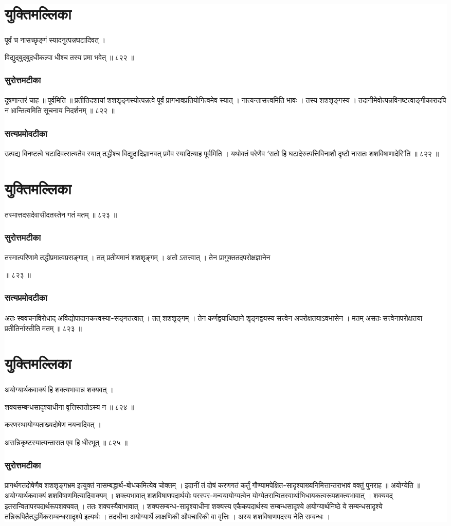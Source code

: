 # **युक्तिमल्लिका**

पूर्वं च नासच्छृङ्गं स्यादनुत्पन्नघटादिवत् ।

विद्युद्बुद्बुदधीकल्पा धीश्च तस्य प्रमा भवेत् ॥ ८२२ ॥

### **सुरोत्तमटीका**

दूषणान्तरं चाह ॥ पूर्वमिति ॥ प्रतीतिदशायां शशशृृङ्गस्योत्पन्नत्वे पूर्वं प्रागभावप्रतियोगित्वमेव स्यात् । नात्यन्तासत्त्वमिति भावः । तस्य शशशृृङ्गस्य । तदानीमेवोत्पन्नविनष्टत्वाङ्गीकारादपि न भ्रान्तित्वमिति सूचनाय निदर्शनम् ॥ ८२२ ॥

### **सत्यप्रमोदटीका**

उत्पद्य विनष्टत्वे घटादिवत्सत्यतैव स्यात् तद्धीश्च विद्युदादिज्ञानवत् प्रमैव स्यादित्याह पूर्वमिति । यथोक्तं परेणैव ‘सतो हि घटादेरुत्पत्तिविनाशौ दृष्टौ नासतः शशविषाणादेरि’ति ॥ ८२२ ॥

# **युक्तिमल्लिका**

तस्मात्तदसदेवासीदतस्तेन गतं मतम् ॥ ८२३ ॥

### **सुरोत्तमटीका**

तस्मात्परिणामे तद्धीप्रमात्वप्रसङ्गात् । तत् प्रतीयमानं शशशृृङ्गम् । अतो ऽसत्त्वात् । तेन प्रागुक्ततदपरोक्षज्ञानेन

॥ ८२३ ॥

### **सत्यप्रमोदटीका**

अतः स्ववचनविरोधाद् अविद्योपादानकत्त्वस्या-सङ्गतत्वात् । तत् शशशृृङ्गम् । तेन कर्णद्वयाधिष्ठाने शृृङ्गद्वयस्य सत्त्वेन अपरोक्षतयाऽवभासेन । मतम् असतः सत्त्वेनापरोक्षतया प्रतीतिर्नास्तीति मतम् ॥ ८२३ ॥

# **युक्तिमल्लिका**

अयोग्यार्थकवाक्यं हि शक्त्यभावान्न शक्यवत् ।

शक्यसम्बन्धसादृश्याधीना वृत्तिस्ततोऽस्य न ॥ ८२४ ॥

करणस्थायोग्यताख्यदोषेण नयनादिवत् ।

असन्निकृष्टस्यात्यन्तासत एव हि धीरभूत् ॥ ८२५ ॥

### **सुरोत्तमटीका**

प्रागर्थगतदोषेणैव शशशृृङ्गभ्रम इत्युक्तं नासम्बद्धार्थ-बोधकमित्येव चोक्तम् । इदानीं तं दोषं करणगतं कर्तुं गौण्यामपेक्षित-सादृश्याख्यनिमित्तान्तराभावं वक्तुं पुनराह ॥ अयोग्येति ॥ अयोग्यार्थकवाक्यं शशविषाणमित्यादिवाक्यम् । शक्त्यभावात् शशविषाणपदार्थयोः परस्पर-मन्वयायोग्यत्वेन योग्येतरान्वितस्वार्थाभिधायकत्वरूपशक्त्यभावात् । शक्यवद् इतरान्वितापरपदार्थरूपशक्यवत् । ततः शक्यस्यैवाभावात् । शक्यसम्बन्ध-सादृश्याधीना शक्यस्य एकैकपदार्थस्य सम्बन्धसादृश्ये अयोग्यार्थनिष्ठे ये सम्बन्धसादृश्ये तन्निरूपितैतद्धर्मिकसम्बन्धसादृश्ये इत्यर्थः । तदधीना अयोग्यार्थे लाक्षणिकी औपचारिकी वा वृत्तिः । अस्य शशविषाणपदस्य नेति सम्बन्धः ।
